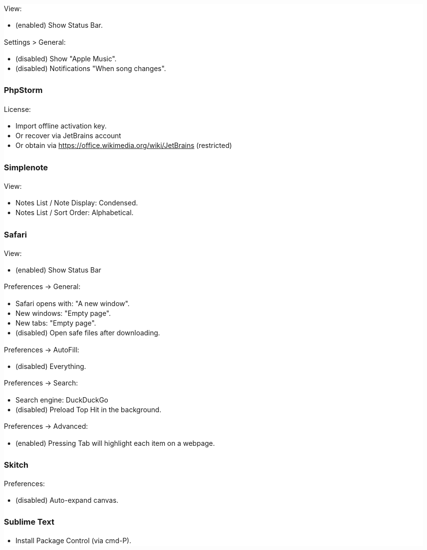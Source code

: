 View:

* (enabled) Show Status Bar.

Settings > General:

* (disabled) Show "Apple Music".
* (disabled) Notifications "When song changes".

### PhpStorm

License:

* Import offline activation key.
* Or recover via JetBrains account
* Or obtain via <https://office.wikimedia.org/wiki/JetBrains> (restricted)

### Simplenote

View:

* Notes List / Note Display: Condensed.
* Notes List / Sort Order: Alphabetical.

### Safari

View:

* (enabled) Show Status Bar

Preferences -> General:

* Safari opens with: "A new window".
* New windows: "Empty page".
* New tabs: "Empty page".
* (disabled) Open safe files after downloading.

Preferences -> AutoFill:

* (disabled) Everything.

Preferences -> Search:

* Search engine: DuckDuckGo
* (disabled) Preload Top Hit in the background.

Preferences -> Advanced:

* (enabled) Pressing Tab will highlight each item on a webpage.

### Skitch

Preferences:

* (disabled) Auto-expand canvas.

### Sublime Text

* Install Package Control (via cmd-P).
